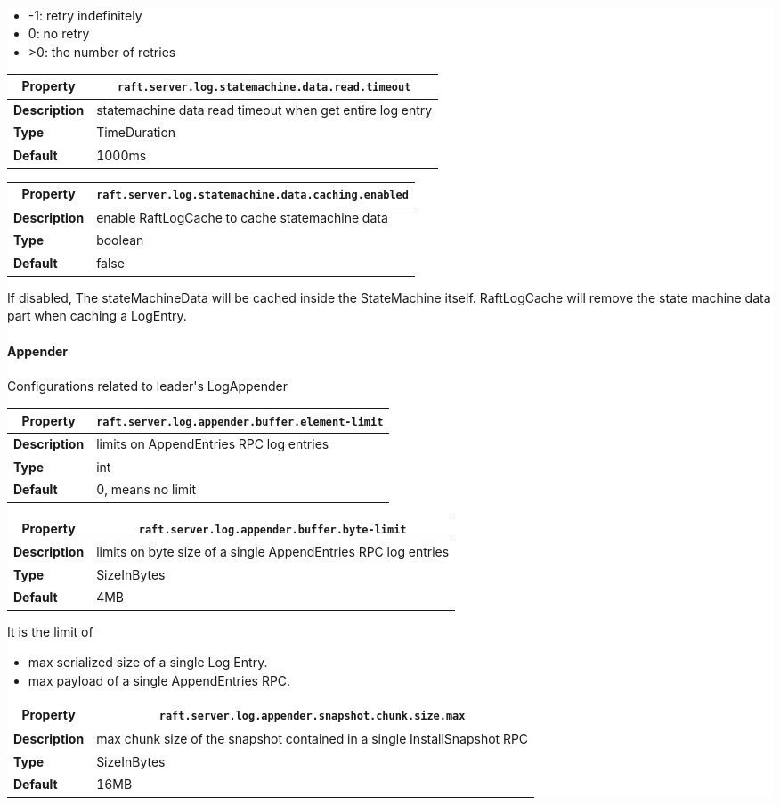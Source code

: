* -1: retry indefinitely
* 0: no retry
* \>0: the number of retries

| **Property**    | `raft.server.log.statemachine.data.read.timeout`         |
|-----------------|----------------------------------------------------------|
| **Description** | statemachine data read timeout when get entire log entry |
| **Type**        | TimeDuration                                             |
| **Default**     | 1000ms                                                   |

| **Property**    | `raft.server.log.statemachine.data.caching.enabled` |
|-----------------|-----------------------------------------------------|
| **Description** | enable RaftLogCache to cache statemachine data      |
| **Type**        | boolean                                             |
| **Default**     | false                                               |

If disabled, The stateMachineData will be cached inside the StateMachine itself. RaftLogCache will remove the state
machine data part when caching a LogEntry.

#### Appender

Configurations related to leader's LogAppender

| **Property**    | `raft.server.log.appender.buffer.element-limit` |
|-----------------|-------------------------------------------------|
| **Description** | limits on AppendEntries RPC log entries         |
| **Type**        | int                                             |
| **Default**     | 0, means no limit                               |

| **Property**    | `raft.server.log.appender.buffer.byte-limit`                  |
|-----------------|---------------------------------------------------------------|
| **Description** | limits on byte size of a single AppendEntries RPC log entries |
| **Type**        | SizeInBytes                                                   |
| **Default**     | 4MB                                                           |

It is the limit of
* max serialized size of a single Log Entry. 
* max payload of a single AppendEntries RPC.

| **Property**    | `raft.server.log.appender.snapshot.chunk.size.max`                       |
|-----------------|--------------------------------------------------------------------------|
| **Description** | max chunk size of the snapshot contained in a single InstallSnapshot RPC |
| **Type**        | SizeInBytes                                                              |
| **Default**     | 16MB                                                                     |
